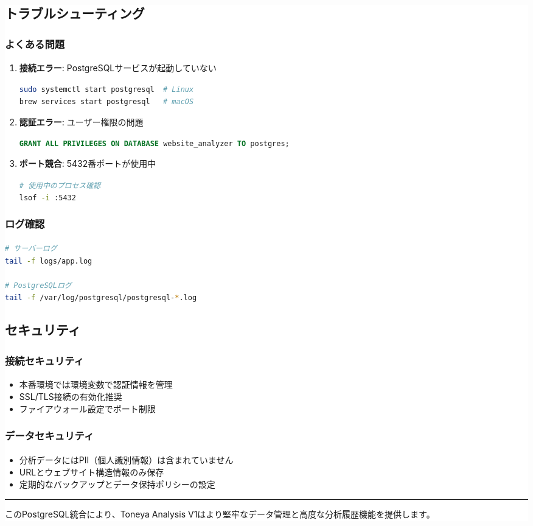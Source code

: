 ## トラブルシューティング

### よくある問題

1. **接続エラー**: PostgreSQLサービスが起動していない
   ```bash
   sudo systemctl start postgresql  # Linux
   brew services start postgresql   # macOS
   ```

2. **認証エラー**: ユーザー権限の問題
   ```sql
   GRANT ALL PRIVILEGES ON DATABASE website_analyzer TO postgres;
   ```

3. **ポート競合**: 5432番ポートが使用中
   ```bash
   # 使用中のプロセス確認
   lsof -i :5432
   ```

### ログ確認
```bash
# サーバーログ
tail -f logs/app.log

# PostgreSQLログ
tail -f /var/log/postgresql/postgresql-*.log
```

## セキュリティ

### 接続セキュリティ
- 本番環境では環境変数で認証情報を管理
- SSL/TLS接続の有効化推奨
- ファイアウォール設定でポート制限

### データセキュリティ
- 分析データにはPII（個人識別情報）は含まれていません
- URLとウェブサイト構造情報のみ保存
- 定期的なバックアップとデータ保持ポリシーの設定

---

このPostgreSQL統合により、Toneya Analysis V1はより堅牢なデータ管理と高度な分析履歴機能を提供します。